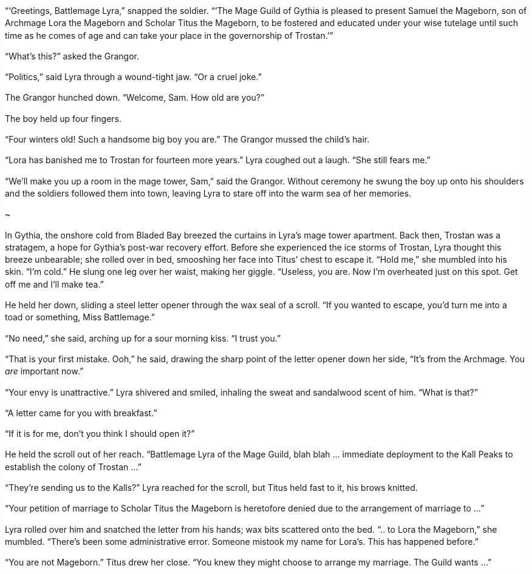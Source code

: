 “‘Greetings, Battlemage Lyra,” snapped the soldier. “‘The Mage Guild of Gythia is pleased to present Samuel the Mageborn, son of Archmage Lora the Mageborn and Scholar Titus the Mageborn, to be fostered and educated under your wise tutelage until such time as he comes of age and can take your place in the governorship of Trostan.’”

“What’s this?” asked the Grangor.

“Politics,” said Lyra through a wound-tight jaw. “Or a cruel joke.”

The Grangor hunched down. “Welcome, Sam. How old are you?”

The boy held up four fingers.

“Four winters old! Such a handsome big boy you are.” The Grangor mussed the child’s hair.

“Lora has banished me to Trostan for fourteen more years.” Lyra coughed out a laugh. “She still fears me.”

“We’ll make you up a room in the mage tower, Sam,” said the Grangor. Without ceremony he swung the boy up onto his shoulders and the soldiers followed them into town, leaving Lyra to stare off into the warm sea of her memories.

~

In Gythia, the onshore cold from Bladed Bay breezed the curtains in Lyra’s mage tower apartment. Back then, Trostan was a stratagem, a hope for Gythia’s post-war recovery effort. Before she experienced the ice storms of Trostan, Lyra thought this breeze unbearable; she rolled over in bed, smooshing her face into Titus’ chest to escape it. “Hold me,” she mumbled into his skin. “I’m cold.” He slung one leg over her waist, making her giggle. “Useless, you are. Now I’m overheated just on this spot. Get off me and I’ll make tea.”

He held her down, sliding a steel letter opener through the wax seal of a scroll. “If you wanted to escape, you’d turn me into a toad or something, Miss Battlemage.”

“No need,” she said, arching up for a sour morning kiss. “I trust you.”

“That is your first mistake. Ooh,” he said, drawing the sharp point of the letter opener down her side, “It’s from the Archmage. You _are_ important now.”

“Your envy is unattractive.” Lyra shivered and smiled, inhaling the sweat and sandalwood scent of him. “What is that?”

“A letter came for you with breakfast.”

“If it is for me, don’t you think I should open it?”

He held the scroll out of her reach. “Battlemage Lyra of the Mage Guild, blah blah … immediate deployment to the Kall Peaks to establish the colony of Trostan …”

“They’re sending us to the Kalls?” Lyra reached for the scroll, but Titus held fast to it, his brows knitted.

“Your petition of marriage to Scholar Titus the Mageborn is heretofore denied due to the arrangement of marriage to …”

Lyra rolled over him and snatched the letter from his hands; wax bits scattered onto the bed. “.. to Lora the Mageborn,” she mumbled. “There’s been some administrative error. Someone mistook my name for Lora’s. This has happened before.”

“You are not Mageborn.” Titus drew her close. “You knew they might choose to arrange my marriage. The Guild wants …”

